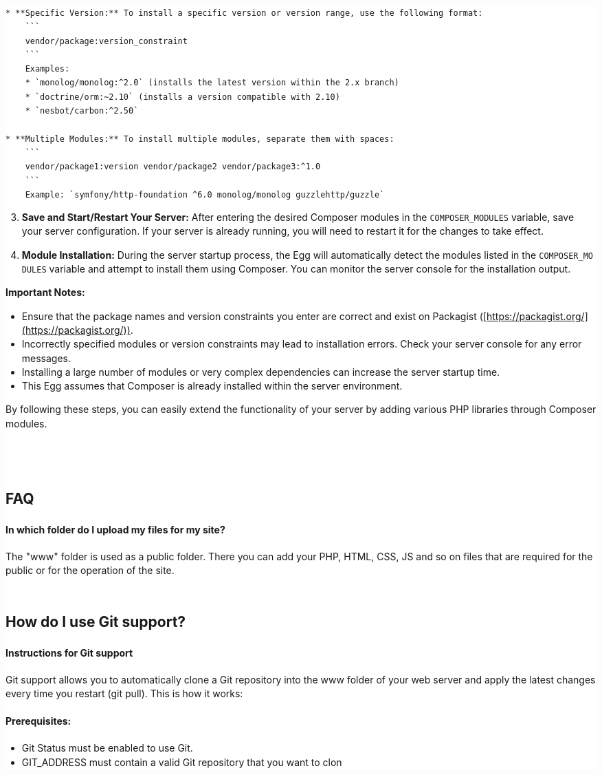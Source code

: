     * **Specific Version:** To install a specific version or version range, use the following format:
        ```
        vendor/package:version_constraint
        ```
        Examples:
        * `monolog/monolog:^2.0` (installs the latest version within the 2.x branch)
        * `doctrine/orm:~2.10` (installs a version compatible with 2.10)
        * `nesbot/carbon:^2.50`

    * **Multiple Modules:** To install multiple modules, separate them with spaces:
        ```
        vendor/package1:version vendor/package2 vendor/package3:^1.0
        ```
        Example: `symfony/http-foundation ^6.0 monolog/monolog guzzlehttp/guzzle`

3.  **Save and Start/Restart Your Server:** After entering the desired Composer modules in the `COMPOSER_MODULES` variable, save your server configuration. If your server is already running, you will need to restart it for the changes to take effect.

4.  **Module Installation:** During the server startup process, the Egg will automatically detect the modules listed in the `COMPOSER_MODULES` variable and attempt to install them using Composer. You can monitor the server console for the installation output.

**Important Notes:**

* Ensure that the package names and version constraints you enter are correct and exist on Packagist ([https://packagist.org/](https://packagist.org/)).
* Incorrectly specified modules or version constraints may lead to installation errors. Check your server console for any error messages.
* Installing a large number of modules or very complex dependencies can increase the server startup time.
* This Egg assumes that Composer is already installed within the server environment.

By following these steps, you can easily extend the functionality of your server by adding various PHP libraries through Composer modules.

<br><br>
## FAQ


#### In which folder do I upload my files for my site?
The "www" folder is used as a public folder. There you can add your PHP, HTML, CSS, JS and so on files that are required for the public or for the operation of the site.
<br><br>
## How do I use Git support?

#### Instructions for Git support
Git support allows you to automatically clone a Git repository into the www folder of your web server and apply the latest changes every time you restart (git pull). This is how it works:

#### Prerequisites:
- Git Status must be enabled to use Git.
- GIT_ADDRESS must contain a valid Git repository that you want to clon
